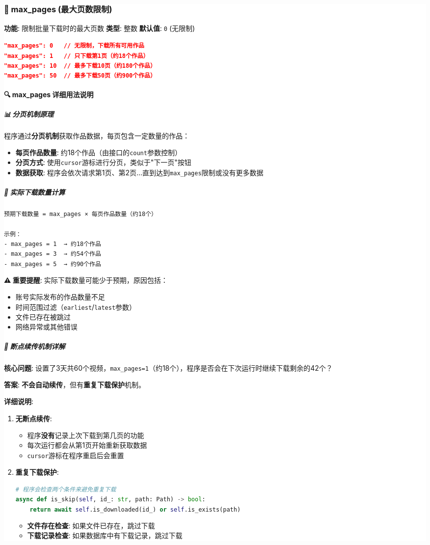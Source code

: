 ### 📄 max_pages (最大页数限制)
**功能**: 限制批量下载时的最大页数
**类型**: 整数
**默认值**: `0` (无限制)

```json
"max_pages": 0   // 无限制，下载所有可用作品
"max_pages": 1   // 只下载第1页（约18个作品）
"max_pages": 10  // 最多下载10页（约180个作品）
"max_pages": 50  // 最多下载50页（约900个作品）
```

#### 🔍 max_pages 详细用法说明

##### 📊 分页机制原理
程序通过**分页机制**获取作品数据，每页包含一定数量的作品：
- **每页作品数量**: 约18个作品（由接口的`count`参数控制）
- **分页方式**: 使用`cursor`游标进行分页，类似于"下一页"按钮
- **数据获取**: 程序会依次请求第1页、第2页...直到达到`max_pages`限制或没有更多数据

##### 🎯 实际下载数量计算
```
预期下载数量 = max_pages × 每页作品数量（约18个）

示例：
- max_pages = 1  → 约18个作品
- max_pages = 3  → 约54个作品  
- max_pages = 5  → 约90个作品
```

**⚠️ 重要提醒**: 实际下载数量可能少于预期，原因包括：
- 账号实际发布的作品数量不足
- 时间范围过滤（`earliest`/`latest`参数）
- 文件已存在被跳过
- 网络异常或其他错误

##### 🔄 断点续传机制详解

**核心问题**: 设置了3天共60个视频，`max_pages=1`（约18个），程序是否会在下次运行时继续下载剩余的42个？

**答案**: **不会自动续传**，但有**重复下载保护**机制。

**详细说明**:

1. **无断点续传**: 
   - 程序**没有**记录上次下载到第几页的功能
   - 每次运行都会从第1页开始重新获取数据
   - `cursor`游标在程序重启后会重置

2. **重复下载保护**:
   ```python
   # 程序会检查两个条件来避免重复下载
   async def is_skip(self, id_: str, path: Path) -> bool:
       return await self.is_downloaded(id_) or self.is_exists(path)
   ```
   - **文件存在检查**: 如果文件已存在，跳过下载
   - **下载记录检查**: 如果数据库中有下载记录，跳过下载
